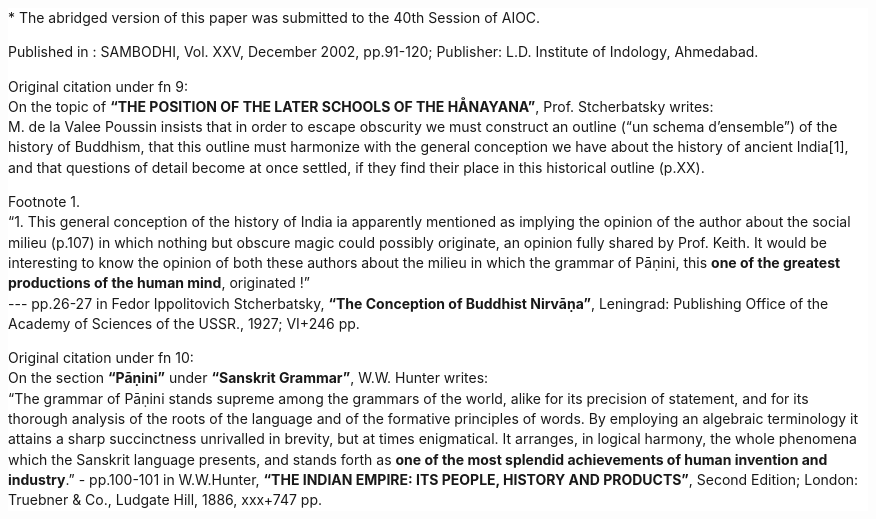 
\* The abridged version of this paper was submitted to the 40th Session of AIOC.


Published in : SAMBODHI, Vol. XXV, December 2002, pp.91-120; Publisher: L.D. Institute of Indology, Ahmedabad.


Original citation under fn 9:  
On the topic of **“THE POSITION OF THE LATER SCHOOLS OF THE HÅNAYANA”**, Prof. Stcherbatsky writes:  
M. de la Valee Poussin insists that in order to escape obscurity we must construct an outline (“un schema d’ensemble”) of the history of Buddhism, that this outline must harmonize with the general conception we have about the history of ancient India\[1\], and that questions of detail become at once settled, if they find their place in this historical outline (p.XX).


Footnote 1.  
“1. This general conception of the history of India ia apparently mentioned as implying the opinion of the author about the social milieu (p.107) in which nothing but obscure magic could possibly originate, an opinion fully shared by Prof. Keith. It would be interesting to know the opinion of both these authors about the milieu in which the grammar of Pāṇini, this **one of the greatest productions of the human mind**, originated !”  
\-\-\- pp.26-27 in Fedor Ippolitovich Stcherbatsky, **“The Conception of Buddhist Nirvāṇa”**, Leningrad: Publishing Office of the Academy of Sciences of the USSR., 1927; VI+246 pp.


Original citation under fn 10:  
On the section **“Pāṇini”** under **“Sanskrit Grammar”**, W.W. Hunter writes:  
“The grammar of Pāṇini stands supreme among the grammars of the world, alike for its precision of statement, and for its thorough analysis of the roots of the language and of the formative principles of words. By employing an algebraic terminology it attains a sharp succinctness unrivalled in brevity, but at times enigmatical. It arranges, in logical harmony, the whole phenomena which the Sanskrit language presents, and stands forth as **one of the most splendid achievements of human invention and industry**.” \- pp.100-101 in W.W.Hunter, **“THE INDIAN EMPIRE: ITS PEOPLE, HISTORY AND PRODUCTS”**, Second Edition; London: Truebner & Co., Ludgate Hill, 1886, xxx+747 pp.